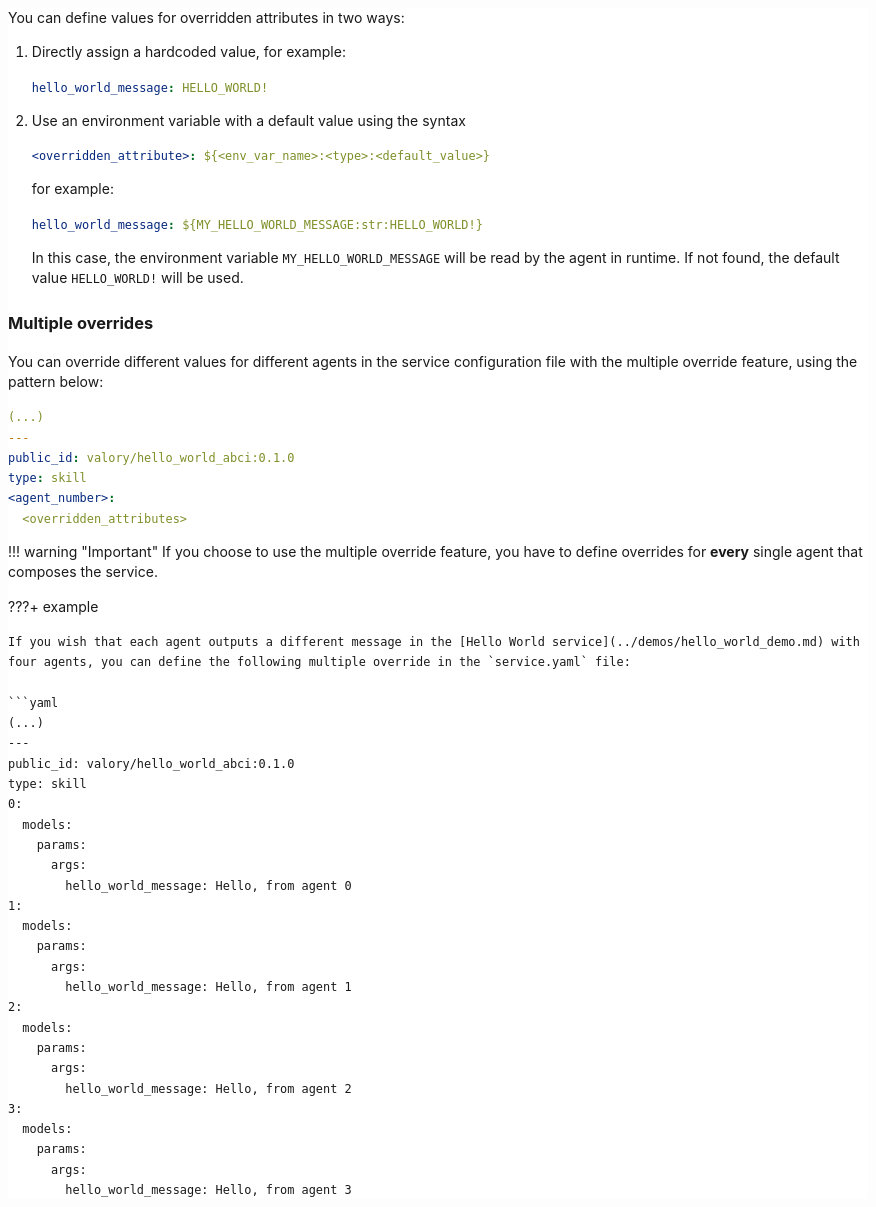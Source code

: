 
You can define values for overridden attributes in two ways:

1. Directly assign a hardcoded value, for example:
   ```yaml
   hello_world_message: HELLO_WORLD!
   ```

2. Use an environment variable with a default value using the syntax
   ```yaml
   <overridden_attribute>: ${<env_var_name>:<type>:<default_value>}  
   ```
   for example:
   ```yaml
   hello_world_message: ${MY_HELLO_WORLD_MESSAGE:str:HELLO_WORLD!}   
   ```
   In this case, the environment variable `MY_HELLO_WORLD_MESSAGE` will be read by the agent in runtime. If not found, the default value `HELLO_WORLD!` will be used.


### Multiple overrides

You can override different values for different agents in the service configuration file with the multiple override feature, using the pattern below:

```yaml
(...)
---
public_id: valory/hello_world_abci:0.1.0
type: skill
<agent_number>:
  <overridden_attributes>
```

!!! warning "Important"
    If you choose to use the multiple override feature, you have to define overrides for **every** single agent that composes the service.

???+ example

    If you wish that each agent outputs a different message in the [Hello World service](../demos/hello_world_demo.md) with four agents, you can define the following multiple override in the `service.yaml` file:

    ```yaml
    (...)
    ---
    public_id: valory/hello_world_abci:0.1.0
    type: skill
    0:
      models:
        params:
          args:
            hello_world_message: Hello, from agent 0
    1:
      models:
        params:
          args:
            hello_world_message: Hello, from agent 1
    2:
      models:
        params:
          args:
            hello_world_message: Hello, from agent 2
    3:
      models:
        params:
          args:
            hello_world_message: Hello, from agent 3